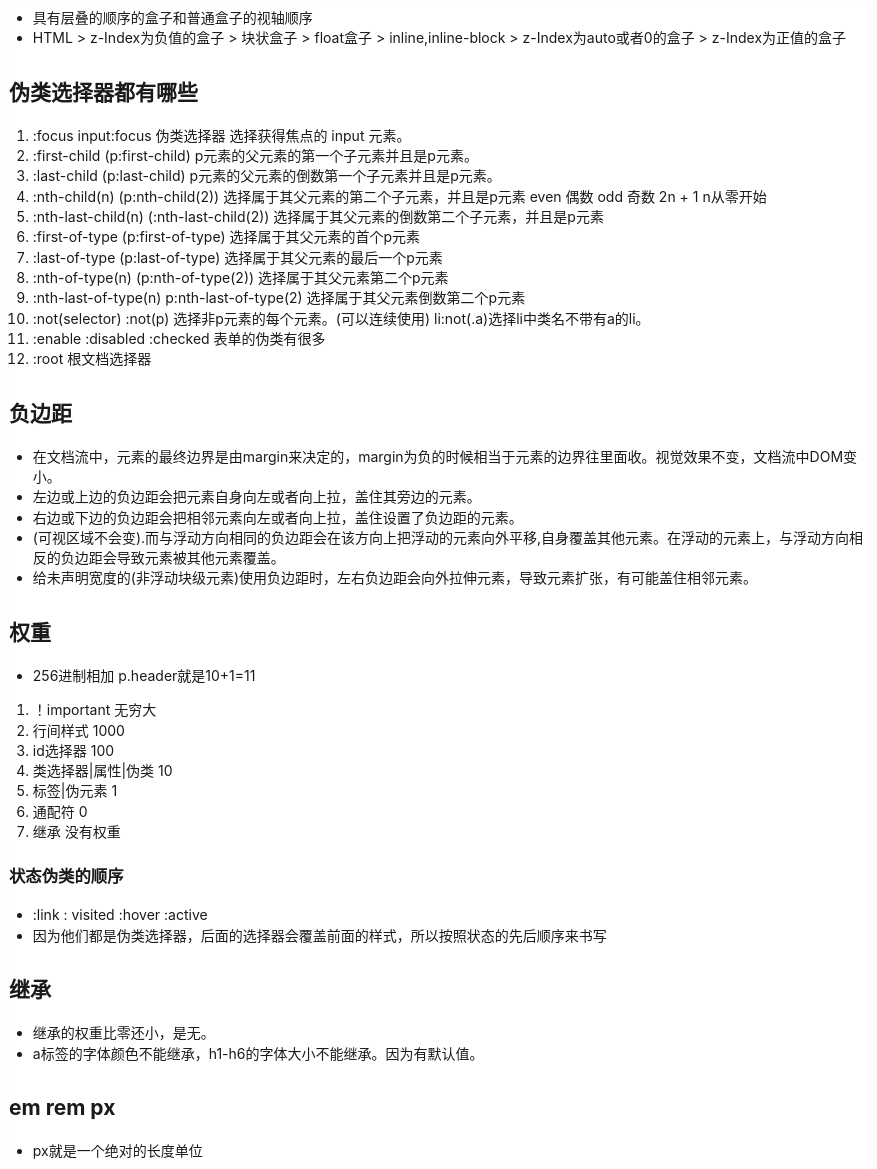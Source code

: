 * 具有层叠的顺序的盒子和普通盒子的视轴顺序
* HTML > z-Index为负值的盒子 > 块状盒子 > float盒子 > inline,inline-block > z-Index为auto或者0的盒子 > z-Index为正值的盒子

## 伪类选择器都有哪些

1. :focus input:focus 伪类选择器 选择获得焦点的 input 元素。
2. :first-child (p:first-child) p元素的父元素的第一个子元素并且是p元素。
3. :last-child (p:last-child) p元素的父元素的倒数第一个子元素并且是p元素。
4. :nth-child(n) (p:nth-child(2)) 选择属于其父元素的第二个子元素，并且是p元素 even 偶数 odd 奇数 2n + 1 n从零开始
5. :nth-last-child(n) (:nth-last-child(2)) 选择属于其父元素的倒数第二个子元素，并且是p元素
6. :first-of-type (p:first-of-type) 选择属于其父元素的首个p元素
7. :last-of-type (p:last-of-type) 选择属于其父元素的最后一个p元素
8. :nth-of-type(n) (p:nth-of-type(2)) 选择属于其父元素第二个p元素
9. :nth-last-of-type(n) p:nth-last-of-type(2) 选择属于其父元素倒数第二个p元素
10. :not(selector) :not(p) 选择非p元素的每个元素。(可以连续使用) li:not(.a)选择li中类名不带有a的li。
11. :enable  :disabled  :checked 表单的伪类有很多
12. :root 根文档选择器

## 负边距

* 在文档流中，元素的最终边界是由margin来决定的，margin为负的时候相当于元素的边界往里面收。视觉效果不变，文档流中DOM变小。
* 左边或上边的负边距会把元素自身向左或者向上拉，盖住其旁边的元素。
* 右边或下边的负边距会把相邻元素向左或者向上拉，盖住设置了负边距的元素。
* (可视区域不会变).而与浮动方向相同的负边距会在该方向上把浮动的元素向外平移,自身覆盖其他元素。在浮动的元素上，与浮动方向相反的负边距会导致元素被其他元素覆盖。
* 给未声明宽度的(非浮动块级元素)使用负边距时，左右负边距会向外拉伸元素，导致元素扩张，有可能盖住相邻元素。

## 权重

* 256进制相加 p.header就是10+1=11

1. ！important             无穷大
2. 行间样式                 1000
3. id选择器                 100
4. 类选择器|属性|伪类        10
5. 标签|伪元素               1
6. 通配符                    0
7. 继承                     没有权重

### 状态伪类的顺序

* :link : visited :hover :active
* 因为他们都是伪类选择器，后面的选择器会覆盖前面的样式，所以按照状态的先后顺序来书写

## 继承

* 继承的权重比零还小，是无。
* a标签的字体颜色不能继承，h1-h6的字体大小不能继承。因为有默认值。

## em rem px

* px就是一个绝对的长度单位

